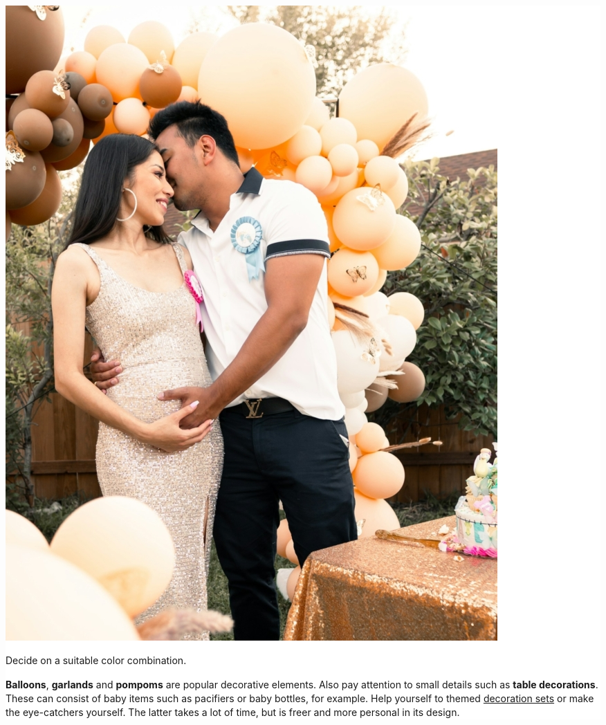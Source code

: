 ![The balloon arch is kept in plain colors.](images/tony-luginsland-nqk6s5Zkip8-unsplash-scaled-e1707225176373-711x918.jpg)

Decide on a suitable color combination.

**Balloons**, **garlands** and **pompoms** are popular decorative elements. Also pay attention to small details such as **table decorations**. These can consist of baby items such as pacifiers or baby bottles, for example. Help yourself to themed [decoration sets](https://www.babybellyparty.de/gender-reveal-party/?p=1) or make the eye-catchers yourself. The latter takes a lot of time, but is freer and more personal in its design.

